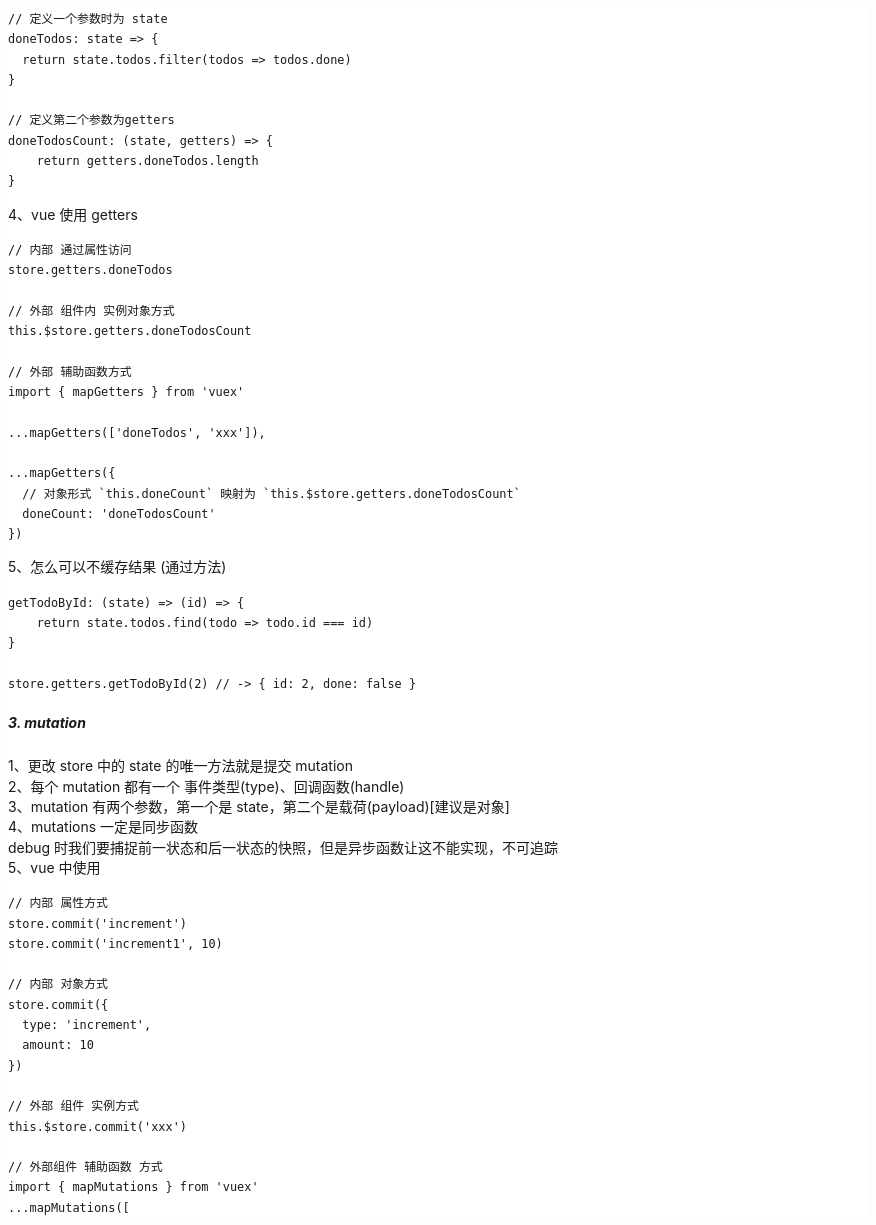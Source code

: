 ```
// 定义一个参数时为 state
doneTodos: state => {
  return state.todos.filter(todos => todos.done)
}

// 定义第二个参数为getters
doneTodosCount: (state, getters) => {
    return getters.doneTodos.length
}
```

4、vue 使用 getters

```
// 内部 通过属性访问
store.getters.doneTodos

// 外部 组件内 实例对象方式
this.$store.getters.doneTodosCount

// 外部 辅助函数方式
import { mapGetters } from 'vuex'

...mapGetters(['doneTodos', 'xxx']),

...mapGetters({
  // 对象形式 `this.doneCount` 映射为 `this.$store.getters.doneTodosCount`
  doneCount: 'doneTodosCount'
})
```

5、怎么可以不缓存结果 (通过方法)

```
getTodoById: (state) => (id) => {
    return state.todos.find(todo => todo.id === id)
}

store.getters.getTodoById(2) // -> { id: 2, done: false }
```

##### 3. mutation

1、更改 store 中的 state 的唯一方法就是提交 mutation  
2、每个 mutation 都有一个 事件类型(type)、回调函数(handle)  
3、mutation 有两个参数，第一个是 state，第二个是载荷(payload)[建议是对象]  
4、mutations 一定是同步函数  
debug 时我们要捕捉前一状态和后一状态的快照，但是异步函数让这不能实现，不可追踪  
5、vue 中使用

```
// 内部 属性方式
store.commit('increment')
store.commit('increment1', 10)

// 内部 对象方式
store.commit({
  type: 'increment',
  amount: 10
})

// 外部 组件 实例方式
this.$store.commit('xxx')

// 外部组件 辅助函数 方式
import { mapMutations } from 'vuex'
...mapMutations([
```